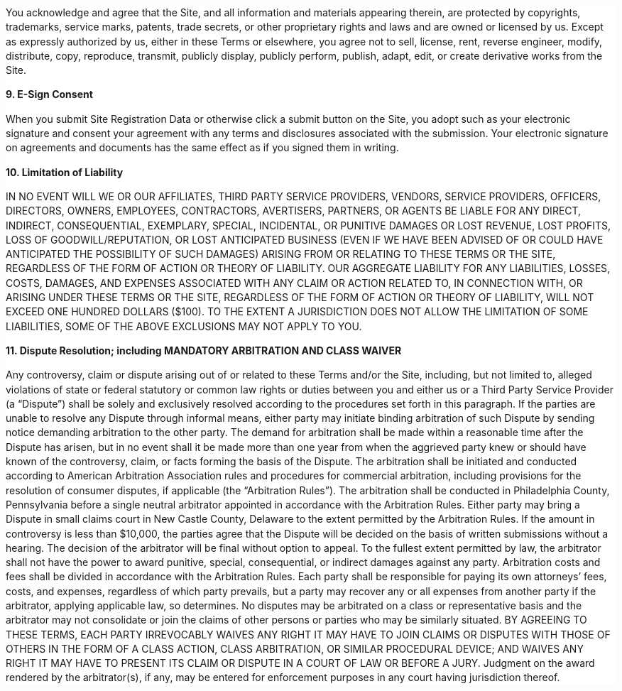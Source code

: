 You acknowledge and agree that the Site, and all information and materials appearing therein, are protected by copyrights, trademarks, service marks, patents, trade secrets, or other proprietary rights and laws and are owned or licensed by us. Except as expressly authorized by us, either in these Terms or elsewhere, you agree not to sell, license, rent, reverse engineer, modify, distribute, copy, reproduce, transmit, publicly display, publicly perform, publish, adapt, edit, or create derivative works from the Site.

**9\. E-Sign Consent**

When you submit Site Registration Data or otherwise click a submit button on the Site, you adopt such as your electronic signature and consent your agreement with any terms and disclosures associated with the submission. Your electronic signature on agreements and documents has the same effect as if you signed them in writing.

**10\. Limitation of Liability**

IN NO EVENT WILL WE OR OUR AFFILIATES, THIRD PARTY SERVICE PROVIDERS, VENDORS, SERVICE PROVIDERS, OFFICERS, DIRECTORS, OWNERS, EMPLOYEES, CONTRACTORS, AVERTISERS, PARTNERS, OR AGENTS BE LIABLE FOR ANY DIRECT, INDIRECT, CONSEQUENTIAL, EXEMPLARY, SPECIAL, INCIDENTAL, OR PUNITIVE DAMAGES OR LOST REVENUE, LOST PROFITS, LOSS OF GOODWILL/REPUTATION, OR LOST ANTICIPATED BUSINESS (EVEN IF WE HAVE BEEN ADVISED OF OR COULD HAVE ANTICIPATED THE POSSIBILITY OF SUCH DAMAGES) ARISING FROM OR RELATING TO THESE TERMS OR THE SITE, REGARDLESS OF THE FORM OF ACTION OR THEORY OF LIABILITY. OUR AGGREGATE LIABILITY FOR ANY LIABILITIES, LOSSES, COSTS, DAMAGES, AND EXPENSES ASSOCIATED WITH ANY CLAIM OR ACTION RELATED TO, IN CONNECTION WITH, OR ARISING UNDER THESE TERMS OR THE SITE, REGARDLESS OF THE FORM OF ACTION OR THEORY OF LIABILITY, WILL NOT EXCEED ONE HUNDRED DOLLARS ($100). TO THE EXTENT A JURISDICTION DOES NOT ALLOW THE LIMITATION OF SOME LIABILITIES, SOME OF THE ABOVE EXCLUSIONS MAY NOT APPLY TO YOU.

**11\. Dispute Resolution; including MANDATORY ARBITRATION AND CLASS WAIVER**

Any controversy, claim or dispute arising out of or related to these Terms and/or the Site, including, but not limited to, alleged violations of state or federal statutory or common law rights or duties between you and either us or a Third Party Service Provider (a “Dispute”) shall be solely and exclusively resolved according to the procedures set forth in this paragraph. If the parties are unable to resolve any Dispute through informal means, either party may initiate binding arbitration of such Dispute by sending notice demanding arbitration to the other party. The demand for arbitration shall be made within a reasonable time after the Dispute has arisen, but in no event shall it be made more than one year from when the aggrieved party knew or should have known of the controversy, claim, or facts forming the basis of the Dispute. The arbitration shall be initiated and conducted according to American Arbitration Association rules and procedures for commercial arbitration, including provisions for the resolution of consumer disputes, if applicable (the “Arbitration Rules”). The arbitration shall be conducted in Philadelphia County, Pennsylvania before a single neutral arbitrator appointed in accordance with the Arbitration Rules. Either party may bring a Dispute in small claims court in New Castle County, Delaware to the extent permitted by the Arbitration Rules. If the amount in controversy is less than $10,000, the parties agree that the Dispute will be decided on the basis of written submissions without a hearing. The decision of the arbitrator will be final without option to appeal. To the fullest extent permitted by law, the arbitrator shall not have the power to award punitive, special, consequential, or indirect damages against any party. Arbitration costs and fees shall be divided in accordance with the Arbitration Rules. Each party shall be responsible for paying its own attorneys’ fees, costs, and expenses, regardless of which party prevails, but a party may recover any or all expenses from another party if the arbitrator, applying applicable law, so determines. No disputes may be arbitrated on a class or representative basis and the arbitrator may not consolidate or join the claims of other persons or parties who may be similarly situated. BY AGREEING TO THESE TERMS, EACH PARTY IRREVOCABLY WAIVES ANY RIGHT IT MAY HAVE TO JOIN CLAIMS OR DISPUTES WITH THOSE OF OTHERS IN THE FORM OF A CLASS ACTION, CLASS ARBITRATION, OR SIMILAR PROCEDURAL DEVICE; AND WAIVES ANY RIGHT IT MAY HAVE TO PRESENT ITS CLAIM OR DISPUTE IN A COURT OF LAW OR BEFORE A JURY. Judgment on the award rendered by the arbitrator(s), if any, may be entered for enforcement purposes in any court having jurisdiction thereof.

